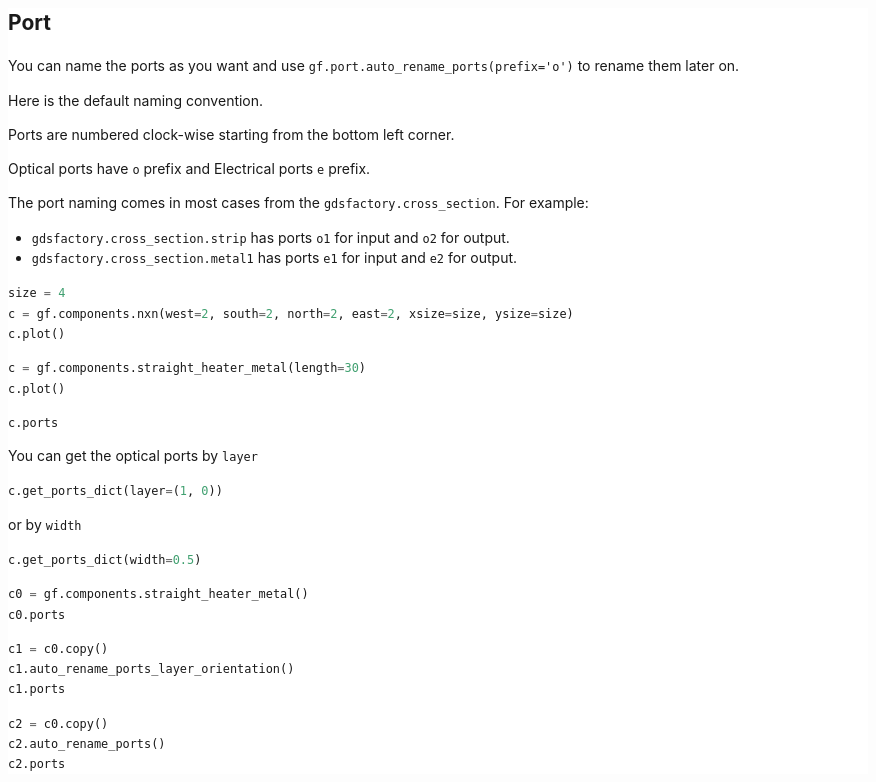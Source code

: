 

## Port

You can name the ports as you want and use `gf.port.auto_rename_ports(prefix='o')` to rename them later on.

Here is the default naming convention.

Ports are numbered clock-wise starting from the bottom left corner.

Optical ports have `o` prefix and Electrical ports `e` prefix.

The port naming comes in most cases from the `gdsfactory.cross_section`. For example:

- `gdsfactory.cross_section.strip`  has ports `o1` for input and `o2` for output.
- `gdsfactory.cross_section.metal1` has ports `e1` for input and `e2` for output.

```python
size = 4
c = gf.components.nxn(west=2, south=2, north=2, east=2, xsize=size, ysize=size)
c.plot()
```

```python
c = gf.components.straight_heater_metal(length=30)
c.plot()
```

```python
c.ports
```

You can get the optical ports by `layer`

```python
c.get_ports_dict(layer=(1, 0))
```

or by `width`

```python
c.get_ports_dict(width=0.5)
```

```python
c0 = gf.components.straight_heater_metal()
c0.ports
```

```python
c1 = c0.copy()
c1.auto_rename_ports_layer_orientation()
c1.ports
```

```python
c2 = c0.copy()
c2.auto_rename_ports()
c2.ports
```
